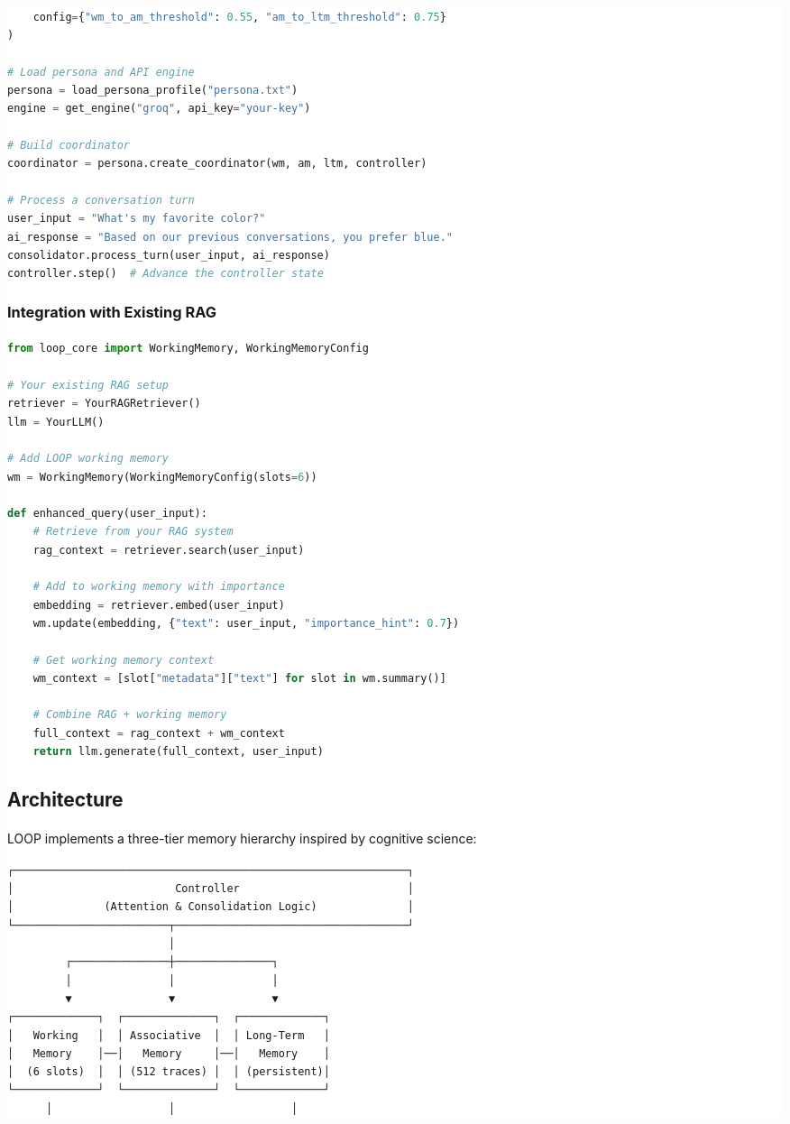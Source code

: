 ```python
    config={"wm_to_am_threshold": 0.55, "am_to_ltm_threshold": 0.75}
)

# Load persona and API engine
persona = load_persona_profile("persona.txt")
engine = get_engine("groq", api_key="your-key")

# Build coordinator
coordinator = persona.create_coordinator(wm, am, ltm, controller)

# Process a conversation turn
user_input = "What's my favorite color?"
ai_response = "Based on our previous conversations, you prefer blue."
consolidator.process_turn(user_input, ai_response)
controller.step()  # Advance the controller state
```

### Integration with Existing RAG

```python
from loop_core import WorkingMemory, WorkingMemoryConfig

# Your existing RAG setup
retriever = YourRAGRetriever()
llm = YourLLM()

# Add LOOP working memory
wm = WorkingMemory(WorkingMemoryConfig(slots=6))

def enhanced_query(user_input):
    # Retrieve from your RAG system
    rag_context = retriever.search(user_input)
    
    # Add to working memory with importance
    embedding = retriever.embed(user_input)
    wm.update(embedding, {"text": user_input, "importance_hint": 0.7})
    
    # Get working memory context
    wm_context = [slot["metadata"]["text"] for slot in wm.summary()]
    
    # Combine RAG + working memory
    full_context = rag_context + wm_context
    return llm.generate(full_context, user_input)
```

## Architecture

LOOP implements a three-tier memory hierarchy inspired by cognitive science:

```
┌─────────────────────────────────────────────────────────────┐
│                         Controller                          │
│              (Attention & Consolidation Logic)              │
└────────────────────────┬────────────────────────────────────┘
                         │
         ┌───────────────┼───────────────┐
         │               │               │
         ▼               ▼               ▼
┌─────────────┐  ┌──────────────┐  ┌─────────────┐
│   Working   │  │ Associative  │  │ Long-Term   │
│   Memory    │──│   Memory     │──│   Memory    │
│  (6 slots)  │  │ (512 traces) │  │ (persistent)│
└─────────────┘  └──────────────┘  └─────────────┘
      │                  │                  │
```